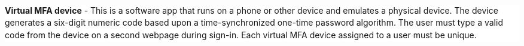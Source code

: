  <p><strong>Virtual MFA device</strong> - This is a software app that runs on a phone or other device and emulates a physical device. The device generates a six-digit numeric code based upon a time-synchronized one-time password algorithm. The user must type a valid code from the device on a second webpage during sign-in. Each virtual MFA device assigned to a user must be unique.</p>
